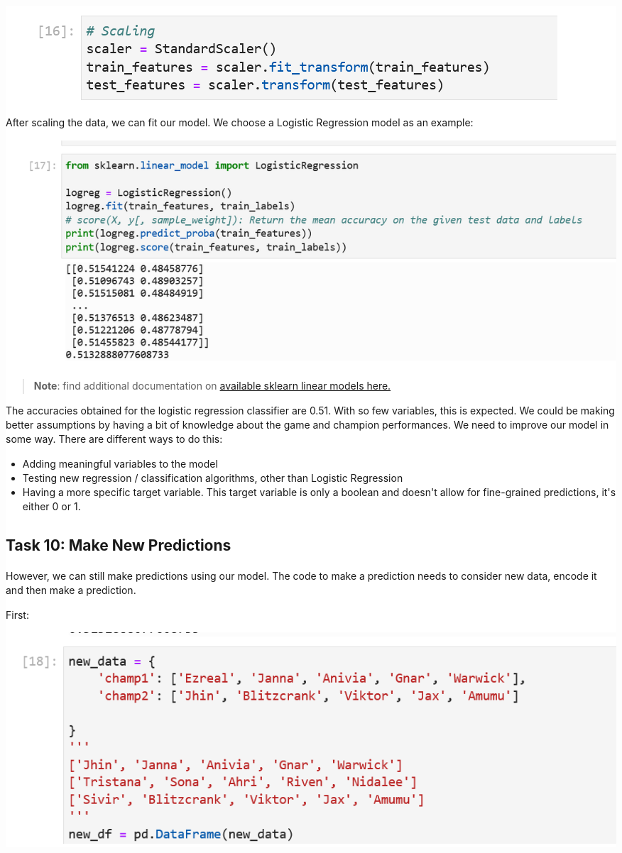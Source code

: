 ![scaling data](./images/task10_1.png)

After scaling the data, we can fit our model. We choose a Logistic Regression model as an example:

![fitting model](./images/task10_2.png)

> **Note**: find additional documentation on [available sklearn linear models here.](https://scikit-learn.org/stable/modules/linear_model.html)

The accuracies obtained for the logistic regression classifier are 0.51. With so few variables, this is expected. We could be making better assumptions by having a bit of knowledge about the game and champion performances. We need to improve our model in some way. There are different ways to do this:

- Adding meaningful variables to the model
- Testing new regression / classification algorithms, other than Logistic Regression
- Having a more specific target variable. This target variable is only a boolean and doesn't allow for fine-grained predictions, it's either 0 or 1.

## Task 10: Make New Predictions

However, we can still make predictions using our model. The code to make a prediction needs to consider new data, encode it and then make a prediction.

First:

![new predictions](./images/task11_1.png)